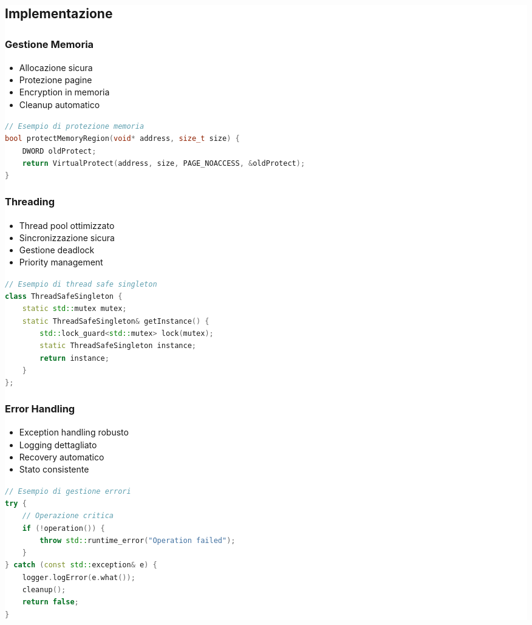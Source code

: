 ## Implementazione

### Gestione Memoria
- Allocazione sicura
- Protezione pagine
- Encryption in memoria
- Cleanup automatico

```cpp
// Esempio di protezione memoria
bool protectMemoryRegion(void* address, size_t size) {
    DWORD oldProtect;
    return VirtualProtect(address, size, PAGE_NOACCESS, &oldProtect);
}
```

### Threading
- Thread pool ottimizzato
- Sincronizzazione sicura
- Gestione deadlock
- Priority management

```cpp
// Esempio di thread safe singleton
class ThreadSafeSingleton {
    static std::mutex mutex;
    static ThreadSafeSingleton& getInstance() {
        std::lock_guard<std::mutex> lock(mutex);
        static ThreadSafeSingleton instance;
        return instance;
    }
};
```

### Error Handling
- Exception handling robusto
- Logging dettagliato
- Recovery automatico
- Stato consistente

```cpp
// Esempio di gestione errori
try {
    // Operazione critica
    if (!operation()) {
        throw std::runtime_error("Operation failed");
    }
} catch (const std::exception& e) {
    logger.logError(e.what());
    cleanup();
    return false;
}
```
